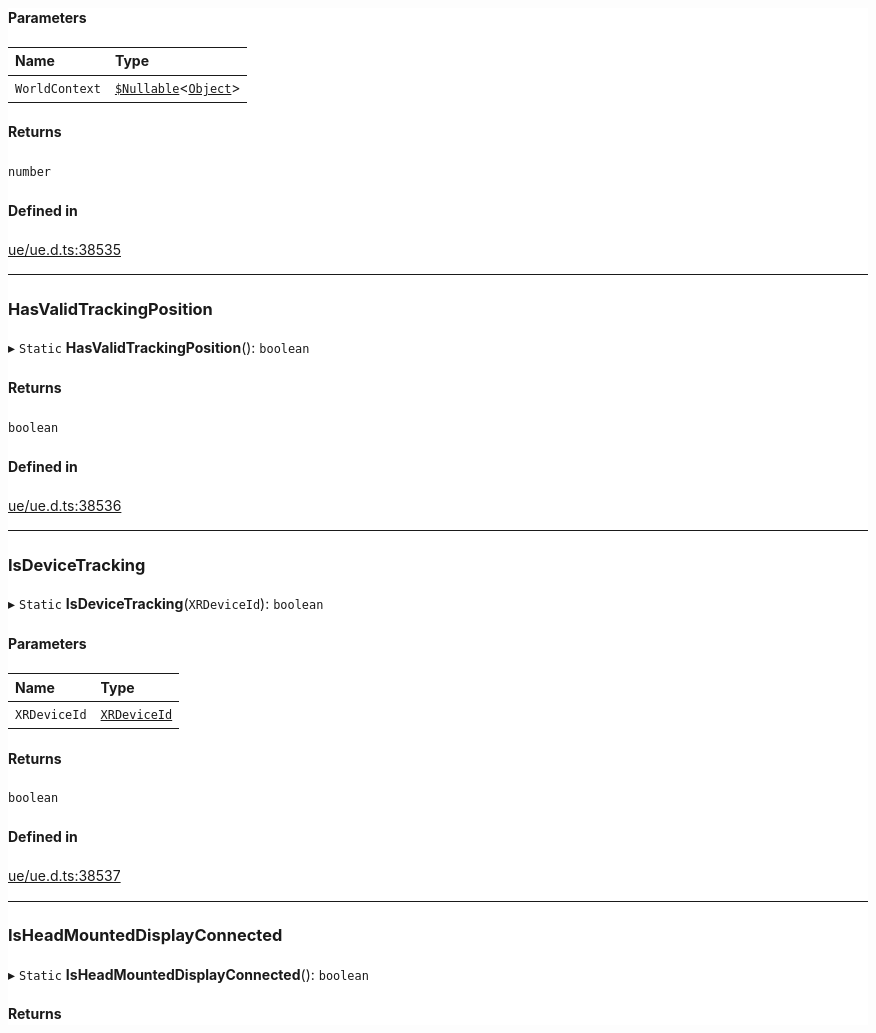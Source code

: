 #### Parameters

| Name | Type |
| :------ | :------ |
| `WorldContext` | [`$Nullable`](../modules/puerts.md#$nullable)<[`Object`](ue_ue.Object.md)\> |

#### Returns

`number`

#### Defined in

[ue/ue.d.ts:38535](https://github.com/YugMetaverse/yug_typings/blob/b7d9b19/ue/ue.d.ts#L38535)

___

### HasValidTrackingPosition

▸ `Static` **HasValidTrackingPosition**(): `boolean`

#### Returns

`boolean`

#### Defined in

[ue/ue.d.ts:38536](https://github.com/YugMetaverse/yug_typings/blob/b7d9b19/ue/ue.d.ts#L38536)

___

### IsDeviceTracking

▸ `Static` **IsDeviceTracking**(`XRDeviceId`): `boolean`

#### Parameters

| Name | Type |
| :------ | :------ |
| `XRDeviceId` | [`XRDeviceId`](ue_ue.XRDeviceId.md) |

#### Returns

`boolean`

#### Defined in

[ue/ue.d.ts:38537](https://github.com/YugMetaverse/yug_typings/blob/b7d9b19/ue/ue.d.ts#L38537)

___

### IsHeadMountedDisplayConnected

▸ `Static` **IsHeadMountedDisplayConnected**(): `boolean`

#### Returns
